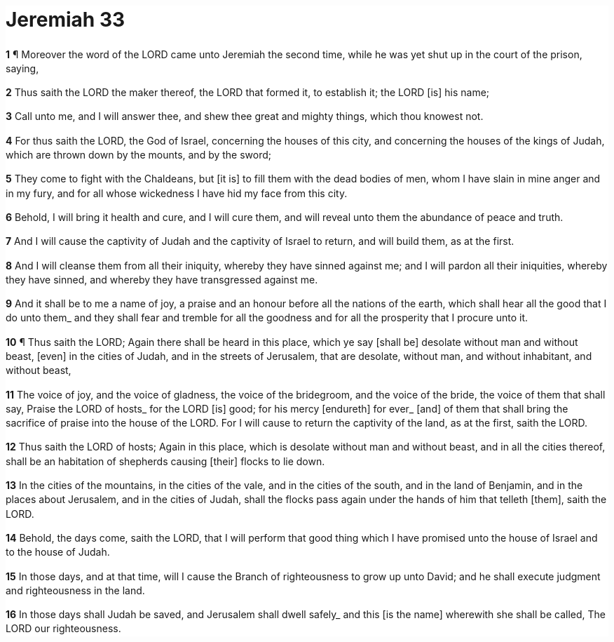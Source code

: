 # Jeremiah 33

**1** ¶ Moreover the word of the LORD came unto Jeremiah the second time, while he was yet shut up in the court of the prison, saying,

**2** Thus saith the LORD the maker thereof, the LORD that formed it, to establish it; the LORD [is] his name;

**3** Call unto me, and I will answer thee, and shew thee great and mighty things, which thou knowest not.

**4** For thus saith the LORD, the God of Israel, concerning the houses of this city, and concerning the houses of the kings of Judah, which are thrown down by the mounts, and by the sword;

**5** They come to fight with the Chaldeans, but [it is] to fill them with the dead bodies of men, whom I have slain in mine anger and in my fury, and for all whose wickedness I have hid my face from this city.

**6** Behold, I will bring it health and cure, and I will cure them, and will reveal unto them the abundance of peace and truth.

**7** And I will cause the captivity of Judah and the captivity of Israel to return, and will build them, as at the first.

**8** And I will cleanse them from all their iniquity, whereby they have sinned against me; and I will pardon all their iniquities, whereby they have sinned, and whereby they have transgressed against me.

**9** And it shall be to me a name of joy, a praise and an honour before all the nations of the earth, which shall hear all the good that I do unto them_ and they shall fear and tremble for all the goodness and for all the prosperity that I procure unto it.

**10** ¶ Thus saith the LORD; Again there shall be heard in this place, which ye say [shall be] desolate without man and without beast, [even] in the cities of Judah, and in the streets of Jerusalem, that are desolate, without man, and without inhabitant, and without beast,

**11** The voice of joy, and the voice of gladness, the voice of the bridegroom, and the voice of the bride, the voice of them that shall say, Praise the LORD of hosts_ for the LORD [is] good; for his mercy [endureth] for ever_ [and] of them that shall bring the sacrifice of praise into the house of the LORD. For I will cause to return the captivity of the land, as at the first, saith the LORD.

**12** Thus saith the LORD of hosts; Again in this place, which is desolate without man and without beast, and in all the cities thereof, shall be an habitation of shepherds causing [their] flocks to lie down.

**13** In the cities of the mountains, in the cities of the vale, and in the cities of the south, and in the land of Benjamin, and in the places about Jerusalem, and in the cities of Judah, shall the flocks pass again under the hands of him that telleth [them], saith the LORD.

**14** Behold, the days come, saith the LORD, that I will perform that good thing which I have promised unto the house of Israel and to the house of Judah.

**15** In those days, and at that time, will I cause the Branch of righteousness to grow up unto David; and he shall execute judgment and righteousness in the land.

**16** In those days shall Judah be saved, and Jerusalem shall dwell safely_ and this [is the name] wherewith she shall be called, The LORD our righteousness.
